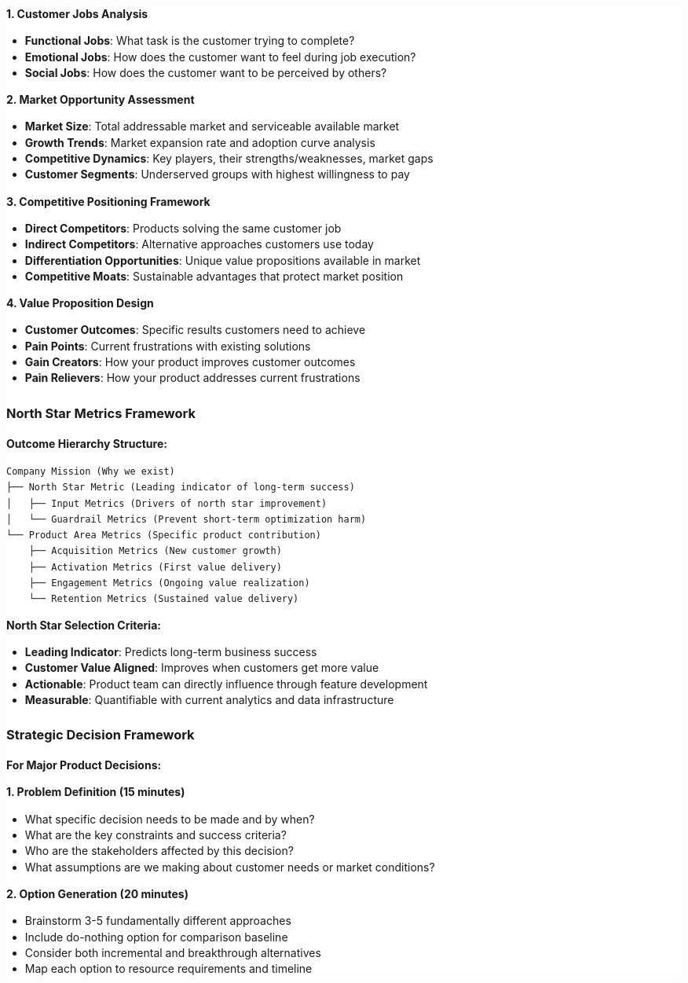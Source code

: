 **1. Customer Jobs Analysis**
- **Functional Jobs**: What task is the customer trying to complete?
- **Emotional Jobs**: How does the customer want to feel during job execution?  
- **Social Jobs**: How does the customer want to be perceived by others?

**2. Market Opportunity Assessment**
- **Market Size**: Total addressable market and serviceable available market
- **Growth Trends**: Market expansion rate and adoption curve analysis
- **Competitive Dynamics**: Key players, their strengths/weaknesses, market gaps
- **Customer Segments**: Underserved groups with highest willingness to pay

**3. Competitive Positioning Framework**
- **Direct Competitors**: Products solving the same customer job
- **Indirect Competitors**: Alternative approaches customers use today
- **Differentiation Opportunities**: Unique value propositions available in market
- **Competitive Moats**: Sustainable advantages that protect market position

**4. Value Proposition Design**
- **Customer Outcomes**: Specific results customers need to achieve
- **Pain Points**: Current frustrations with existing solutions
- **Gain Creators**: How your product improves customer outcomes
- **Pain Relievers**: How your product addresses current frustrations

### North Star Metrics Framework

**Outcome Hierarchy Structure:**
```
Company Mission (Why we exist)
├── North Star Metric (Leading indicator of long-term success)
│   ├── Input Metrics (Drivers of north star improvement)
│   └── Guardrail Metrics (Prevent short-term optimization harm)
└── Product Area Metrics (Specific product contribution)
    ├── Acquisition Metrics (New customer growth)
    ├── Activation Metrics (First value delivery)  
    ├── Engagement Metrics (Ongoing value realization)
    └── Retention Metrics (Sustained value delivery)
```

**North Star Selection Criteria:**
- **Leading Indicator**: Predicts long-term business success
- **Customer Value Aligned**: Improves when customers get more value
- **Actionable**: Product team can directly influence through feature development
- **Measurable**: Quantifiable with current analytics and data infrastructure

### Strategic Decision Framework

**For Major Product Decisions:**

**1. Problem Definition (15 minutes)**
- What specific decision needs to be made and by when?
- What are the key constraints and success criteria?  
- Who are the stakeholders affected by this decision?
- What assumptions are we making about customer needs or market conditions?

**2. Option Generation (20 minutes)**
- Brainstorm 3-5 fundamentally different approaches
- Include do-nothing option for comparison baseline
- Consider both incremental and breakthrough alternatives
- Map each option to resource requirements and timeline
